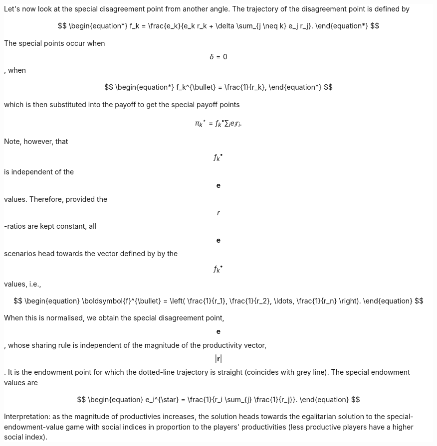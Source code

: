 Let's now look at the special disagreement point from another angle.
The trajectory of the disagreement point is defined by

$$
\begin{equation*}
    f_k = \frac{e_k}{e_k r_k + \delta \sum_{j \neq k} e_j r_j}.
\end{equation*}
$$

The special points occur when $$\delta = 0$$, when

$$
\begin{equation*}
    f_k^{\bullet} = \frac{1}{r_k},
\end{equation*}
$$

which is then substituted into the payoff to get the special payoff points

$$
\begin{equation*}
    \pi_k^{\star} = f_k^{\bullet} \sum_i e_i r_i.
\end{equation*}
$$

Note, however,
that $$f_k^{\bullet}$$ is independent of the $$\boldsymbol{e}$$ values.
Therefore,
provided the $$r$$-ratios are kept constant,
all $$\boldsymbol{e}$$ scenarios head towards the vector defined by
by the $$f_k^{\bullet}$$ values, i.e.,

$$
\begin{equation}
    \boldsymbol{f}^{\bullet} = \left( \frac{1}{r_1}, \frac{1}{r_2}, \ldots, \frac{1}{r_n} \right).
\end{equation}
$$

When this is normalised,
we obtain the special disagreement point, $$\boldsymbol{e}$$,
whose sharing rule is independent of the magnitude of the productivity vector, $$|\boldsymbol{r}|$$.
It is the endowment point for which the dotted-line trajectory is straight (coincides with grey line).
The special endowment values are

$$
\begin{equation}
    e_i^{\star} = \frac{1}{r_i \sum_{j} \frac{1}{r_j}}.
\end{equation}
$$

Interpretation:
as the magnitude of productivies increases,
the solution heads towards the egalitarian solution to the special-endowment-value game
with social indices in proportion to the players' productivities 
(less productive players have a higher social index).
